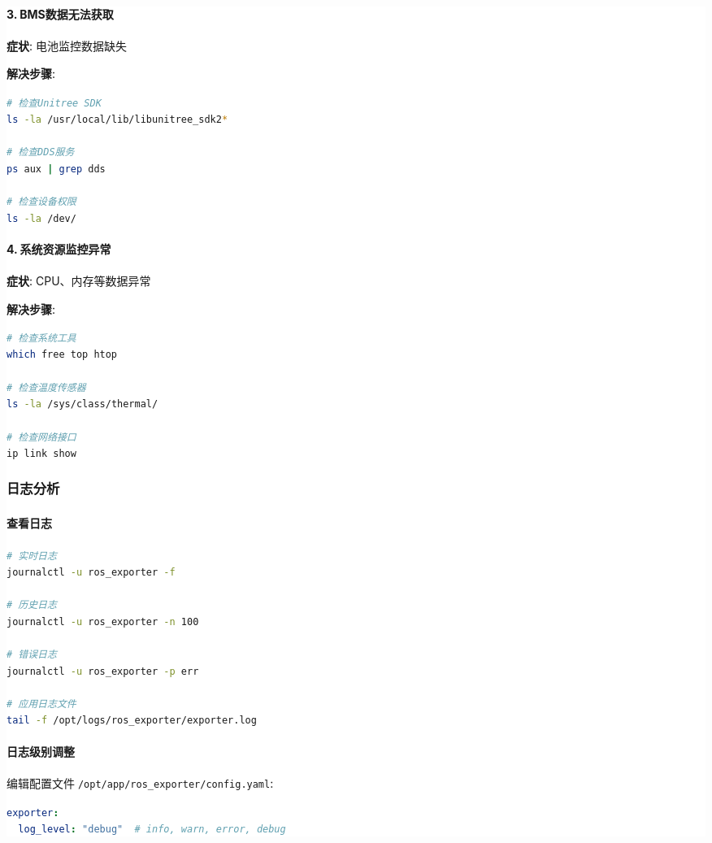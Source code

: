 #### 3. BMS数据无法获取

**症状**: 电池监控数据缺失

**解决步骤**:
```bash
# 检查Unitree SDK
ls -la /usr/local/lib/libunitree_sdk2*

# 检查DDS服务
ps aux | grep dds

# 检查设备权限
ls -la /dev/
```

#### 4. 系统资源监控异常

**症状**: CPU、内存等数据异常

**解决步骤**:
```bash
# 检查系统工具
which free top htop

# 检查温度传感器
ls -la /sys/class/thermal/

# 检查网络接口
ip link show
```

### 日志分析

#### 查看日志
```bash
# 实时日志
journalctl -u ros_exporter -f

# 历史日志
journalctl -u ros_exporter -n 100

# 错误日志
journalctl -u ros_exporter -p err

# 应用日志文件
tail -f /opt/logs/ros_exporter/exporter.log
```

#### 日志级别调整
编辑配置文件 `/opt/app/ros_exporter/config.yaml`:
```yaml
exporter:
  log_level: "debug"  # info, warn, error, debug
```
